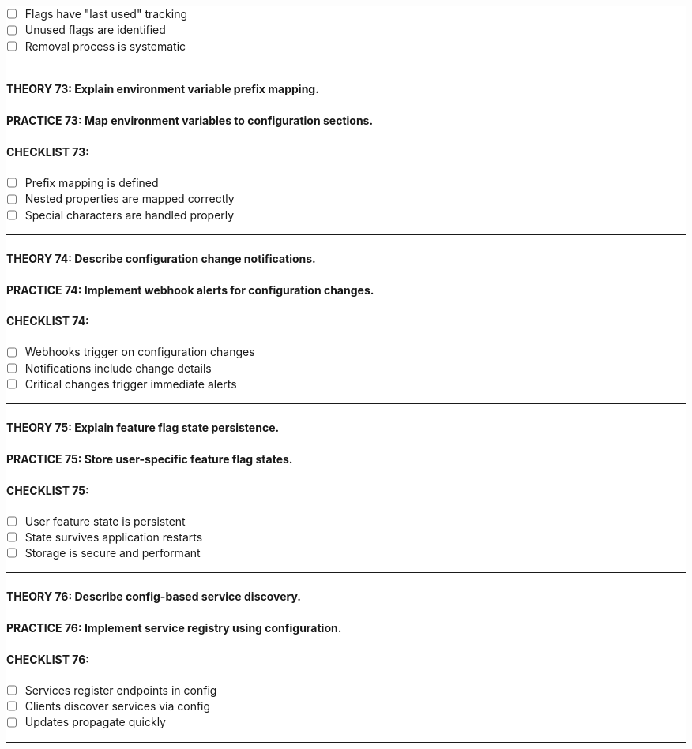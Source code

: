 - [ ] Flags have "last used" tracking
- [ ] Unused flags are identified
- [ ] Removal process is systematic

---

#### THEORY 73: Explain environment variable prefix mapping.

#### PRACTICE 73: Map environment variables to configuration sections.

#### CHECKLIST 73:

- [ ] Prefix mapping is defined
- [ ] Nested properties are mapped correctly
- [ ] Special characters are handled properly

---

#### THEORY 74: Describe configuration change notifications.

#### PRACTICE 74: Implement webhook alerts for configuration changes.

#### CHECKLIST 74:

- [ ] Webhooks trigger on configuration changes
- [ ] Notifications include change details
- [ ] Critical changes trigger immediate alerts

---

#### THEORY 75: Explain feature flag state persistence.

#### PRACTICE 75: Store user-specific feature flag states.

#### CHECKLIST 75:

- [ ] User feature state is persistent
- [ ] State survives application restarts
- [ ] Storage is secure and performant

---

#### THEORY 76: Describe config-based service discovery.

#### PRACTICE 76: Implement service registry using configuration.

#### CHECKLIST 76:

- [ ] Services register endpoints in config
- [ ] Clients discover services via config
- [ ] Updates propagate quickly

---